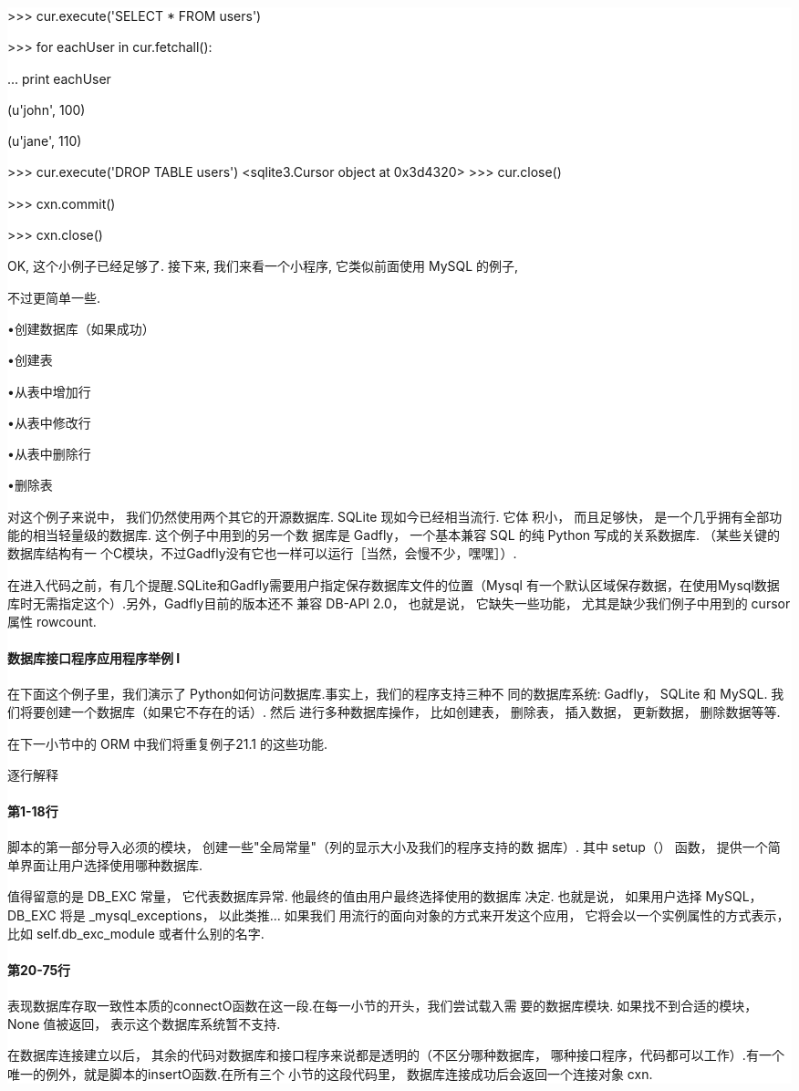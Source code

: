 \>>> cur.execute('SELECT * FROM users')

\>>> for eachUser in cur.fetchall():

... print eachUser

(u'john', 100)

(u'jane', 110)

\>>> cur.execute('DROP TABLE users') <sqlite3.Cursor object at 0x3d4320> >>> cur.close()

\>>> cxn.commit()

\>>> cxn.close()

OK, 这个小例子已经足够了. 接下来, 我们来看一个小程序, 它类似前面使用 MySQL 的例子,



不过更简单一些.

•创建数据库（如果成功）

•创建表

•从表中增加行

•从表中修改行

•从表中删除行

•删除表

对这个例子来说中， 我们仍然使用两个其它的开源数据库. SQLite 现如今已经相当流行. 它体 积小， 而且足够快， 是一个几乎拥有全部功能的相当轻量级的数据库. 这个例子中用到的另一个数 据库是 Gadfly， 一个基本兼容 SQL 的纯 Python 写成的关系数据库. （某些关键的数据库结构有一 个C模块，不过Gadfly没有它也一样可以运行［当然，会慢不少，嘿嘿］）.

在进入代码之前，有几个提醒.SQLite和Gadfly需要用户指定保存数据库文件的位置（Mysql 有一个默认区域保存数据，在使用Mysql数据库时无需指定这个）.另外，Gadfly目前的版本还不 兼容 DB-API 2.0， 也就是说， 它缺失一些功能， 尤其是缺少我们例子中用到的 cursor 属性 rowcount.

#### 数据库接口程序应用程序举例    I

在下面这个例子里，我们演示了 Python如何访问数据库.事实上，我们的程序支持三种不 同的数据库系统: Gadfly， SQLite 和 MySQL. 我们将要创建一个数据库（如果它不存在的话）. 然后 进行多种数据库操作， 比如创建表， 删除表， 插入数据， 更新数据， 删除数据等等.

在下一小节中的 ORM 中我们将重复例子21.1 的这些功能.

逐行解释

#### 第1-18行

脚本的第一部分导入必须的模块， 创建一些"全局常量"（列的显示大小及我们的程序支持的数 据库）. 其中 setup（） 函数， 提供一个简单界面让用户选择使用哪种数据库.

值得留意的是 DB_EXC 常量， 它代表数据库异常. 他最终的值由用户最终选择使用的数据库 决定. 也就是说， 如果用户选择 MySQL， DB_EXC 将是 _mysql_exceptions， 以此类推... 如果我们 用流行的面向对象的方式来开发这个应用， 它将会以一个实例属性的方式表示， 比如 self.db_exc_module 或者什么别的名字.

#### 第20-75行

表现数据库存取一致性本质的connectO函数在这一段.在每一小节的开头，我们尝试载入需 要的数据库模块. 如果找不到合适的模块， None 值被返回， 表示这个数据库系统暂不支持.

在数据库连接建立以后， 其余的代码对数据库和接口程序来说都是透明的（不区分哪种数据库， 哪种接口程序，代码都可以工作）.有一个唯一的例外，就是脚本的insertO函数.在所有三个 小节的这段代码里， 数据库连接成功后会返回一个连接对象 cxn.
